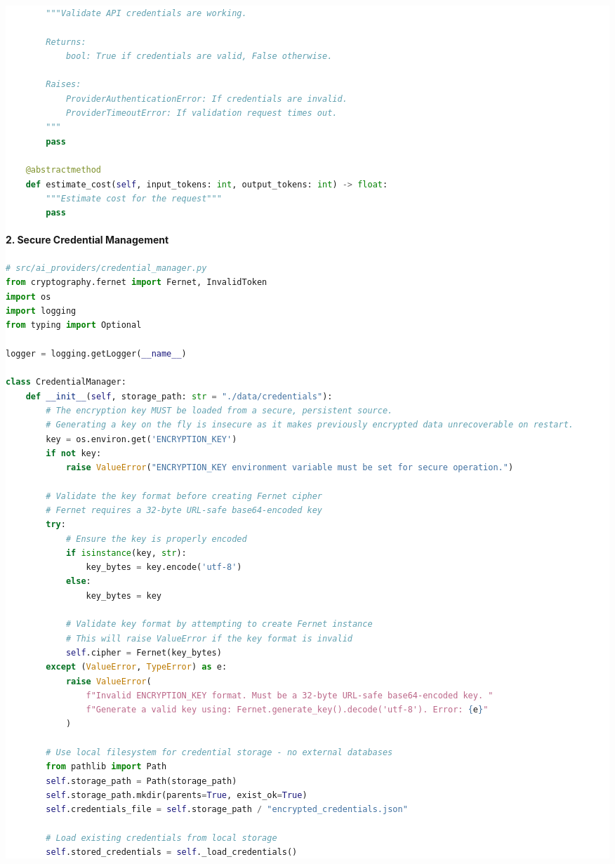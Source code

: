 ```python
        """Validate API credentials are working.
        
        Returns:
            bool: True if credentials are valid, False otherwise.
            
        Raises:
            ProviderAuthenticationError: If credentials are invalid.
            ProviderTimeoutError: If validation request times out.
        """
        pass
    
    @abstractmethod
    def estimate_cost(self, input_tokens: int, output_tokens: int) -> float:
        """Estimate cost for the request"""
        pass
```

#### 2. Secure Credential Management
```python
# src/ai_providers/credential_manager.py
from cryptography.fernet import Fernet, InvalidToken
import os
import logging
from typing import Optional

logger = logging.getLogger(__name__)

class CredentialManager:
    def __init__(self, storage_path: str = "./data/credentials"):
        # The encryption key MUST be loaded from a secure, persistent source.
        # Generating a key on the fly is insecure as it makes previously encrypted data unrecoverable on restart.
        key = os.environ.get('ENCRYPTION_KEY')
        if not key:
            raise ValueError("ENCRYPTION_KEY environment variable must be set for secure operation.")
        
        # Validate the key format before creating Fernet cipher
        # Fernet requires a 32-byte URL-safe base64-encoded key
        try:
            # Ensure the key is properly encoded
            if isinstance(key, str):
                key_bytes = key.encode('utf-8')
            else:
                key_bytes = key
                
            # Validate key format by attempting to create Fernet instance
            # This will raise ValueError if the key format is invalid
            self.cipher = Fernet(key_bytes)
        except (ValueError, TypeError) as e:
            raise ValueError(
                f"Invalid ENCRYPTION_KEY format. Must be a 32-byte URL-safe base64-encoded key. "
                f"Generate a valid key using: Fernet.generate_key().decode('utf-8'). Error: {e}"
            )
        
        # Use local filesystem for credential storage - no external databases
        from pathlib import Path
        self.storage_path = Path(storage_path)
        self.storage_path.mkdir(parents=True, exist_ok=True)
        self.credentials_file = self.storage_path / "encrypted_credentials.json"
        
        # Load existing credentials from local storage
        self.stored_credentials = self._load_credentials()
```